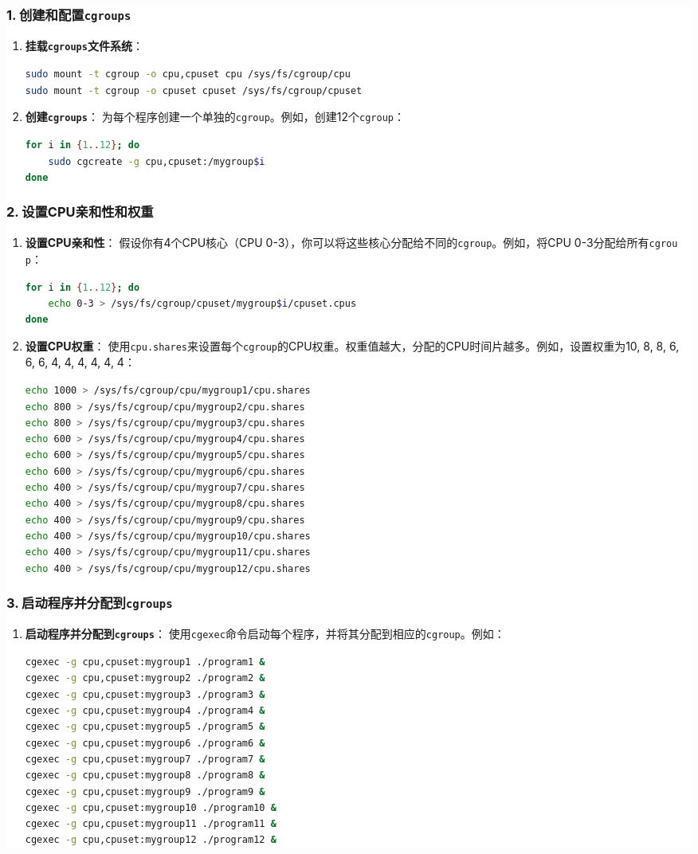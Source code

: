 ### 1. 创建和配置`cgroups`

1. **挂载`cgroups`文件系统**：

   ```bash
   sudo mount -t cgroup -o cpu,cpuset cpu /sys/fs/cgroup/cpu
   sudo mount -t cgroup -o cpuset cpuset /sys/fs/cgroup/cpuset
   ```

2. **创建`cgroups`**：
   为每个程序创建一个单独的`cgroup`。例如，创建12个`cgroup`：

   ```bash
   for i in {1..12}; do
       sudo cgcreate -g cpu,cpuset:/mygroup$i
   done
   ```

### 2. 设置CPU亲和性和权重

1. **设置CPU亲和性**：
   假设你有4个CPU核心（CPU 0-3），你可以将这些核心分配给不同的`cgroup`。例如，将CPU 0-3分配给所有`cgroup`：

   ```bash
   for i in {1..12}; do
       echo 0-3 > /sys/fs/cgroup/cpuset/mygroup$i/cpuset.cpus
   done
   ```

2. **设置CPU权重**：
   使用`cpu.shares`来设置每个`cgroup`的CPU权重。权重值越大，分配的CPU时间片越多。例如，设置权重为10, 8, 8, 6, 6, 6, 4, 4, 4, 4, 4, 4：

   ```bash
   echo 1000 > /sys/fs/cgroup/cpu/mygroup1/cpu.shares
   echo 800 > /sys/fs/cgroup/cpu/mygroup2/cpu.shares
   echo 800 > /sys/fs/cgroup/cpu/mygroup3/cpu.shares
   echo 600 > /sys/fs/cgroup/cpu/mygroup4/cpu.shares
   echo 600 > /sys/fs/cgroup/cpu/mygroup5/cpu.shares
   echo 600 > /sys/fs/cgroup/cpu/mygroup6/cpu.shares
   echo 400 > /sys/fs/cgroup/cpu/mygroup7/cpu.shares
   echo 400 > /sys/fs/cgroup/cpu/mygroup8/cpu.shares
   echo 400 > /sys/fs/cgroup/cpu/mygroup9/cpu.shares
   echo 400 > /sys/fs/cgroup/cpu/mygroup10/cpu.shares
   echo 400 > /sys/fs/cgroup/cpu/mygroup11/cpu.shares
   echo 400 > /sys/fs/cgroup/cpu/mygroup12/cpu.shares
   ```

### 3. 启动程序并分配到`cgroups`

1. **启动程序并分配到`cgroups`**：
   使用`cgexec`命令启动每个程序，并将其分配到相应的`cgroup`。例如：

   ```bash
   cgexec -g cpu,cpuset:mygroup1 ./program1 &
   cgexec -g cpu,cpuset:mygroup2 ./program2 &
   cgexec -g cpu,cpuset:mygroup3 ./program3 &
   cgexec -g cpu,cpuset:mygroup4 ./program4 &
   cgexec -g cpu,cpuset:mygroup5 ./program5 &
   cgexec -g cpu,cpuset:mygroup6 ./program6 &
   cgexec -g cpu,cpuset:mygroup7 ./program7 &
   cgexec -g cpu,cpuset:mygroup8 ./program8 &
   cgexec -g cpu,cpuset:mygroup9 ./program9 &
   cgexec -g cpu,cpuset:mygroup10 ./program10 &
   cgexec -g cpu,cpuset:mygroup11 ./program11 &
   cgexec -g cpu,cpuset:mygroup12 ./program12 &
   ```
